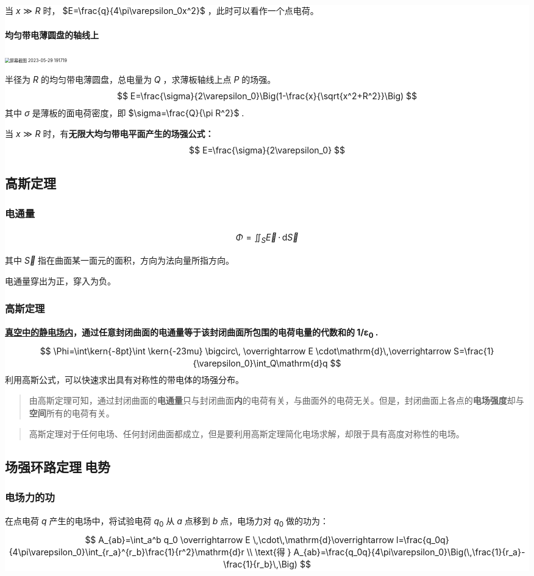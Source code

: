 当 $x\gg R$ 时， $E=\frac{q}{4\pi\varepsilon_0x^2}$ ，此时可以看作一个点电荷。

#### 均匀带电薄圆盘的轴线上

<img src="https://alivender-assets.oss-cn-beijing.aliyuncs.com/wp-content/uploads/img/PicGo%E5%B1%8F%E5%B9%95%E6%88%AA%E5%9B%BE%202023-05-29%20191719.png" alt="屏幕截图 2023-05-29 191719" style="zoom:50%;" />

半径为 $R$ 的均匀带电薄圆盘，总电量为 $Q$ ，求薄板轴线上点 $P$ 的场强。
$$
E=\frac{\sigma}{2\varepsilon_0}\Big(1-\frac{x}{\sqrt{x^2+R^2}}\Big)
$$
其中 $\sigma$ 是薄板的面电荷密度，即 $\sigma=\frac{Q}{\pi R^2}$ .

当 $x \gg R$ 时，有**无限大均匀带电平面产生的场强公式：**
$$
E=\frac{\sigma}{2\varepsilon_0}
$$


## 高斯定理

### 电通量

$$
\Phi=\iint_S\overrightarrow E \,\cdot\, \mathrm{d}\overrightarrow S
$$

其中 $\overrightarrow S$ 指在曲面某一面元的面积，方向为法向量所指方向。

电通量穿出为正，穿入为负。

### 高斯定理

**<u>真空中的静电场内</u>，通过任意封闭曲面的电通量等于该封闭曲面所包围的电荷电量的代数和的 $\mathbf{1/\varepsilon_0}$ .**
$$
\Phi=\int\kern{-8pt}\int \kern{-23mu} \bigcirc\, \overrightarrow E \cdot\mathrm{d}\,\overrightarrow S=\frac{1}{\varepsilon_0}\int_Q\mathrm{d}q
$$
利用高斯公式，可以快速求出具有对称性的带电体的场强分布。

> 由高斯定理可知，通过封闭曲面的**电通量**只与封闭曲面**内**的电荷有关，与曲面外的电荷无关。但是，封闭曲面上各点的**电场强度**却与**空间**所有的电荷有关。

> 高斯定理对于任何电场、任何封闭曲面都成立，但是要利用高斯定理简化电场求解，却限于具有高度对称性的电场。

## 场强环路定理 电势

### 电场力的功

在点电荷 $q$ 产生的电场中，将试验电荷 $q_0$ 从 $a$ 点移到 $b$ 点，电场力对 $q_0$ 做的功为：
$$
A_{ab}=\int_a^b q_0 \overrightarrow E \,\cdot\,\mathrm{d}\overrightarrow l=\frac{q_0q}{4\pi\varepsilon_0}\int_{r_a}^{r_b}\frac{1}{r^2}\mathrm{d}r
\\
\text{得 } A_{ab}=\frac{q_0q}{4\pi\varepsilon_0}\Big(\,\frac{1}{r_a}-\frac{1}{r_b}\,\Big)
$$
